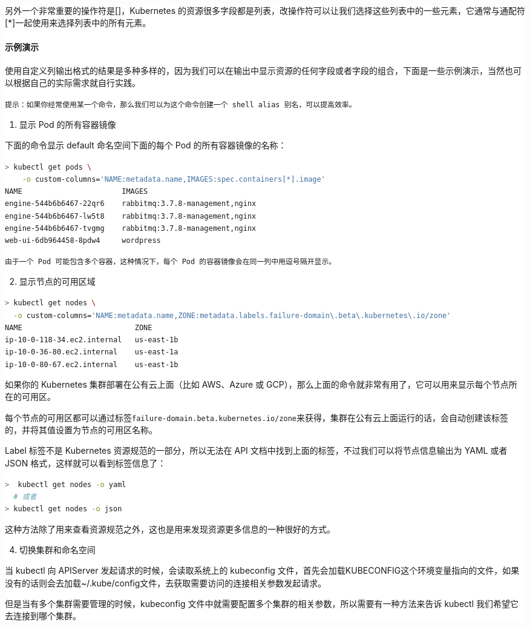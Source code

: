 另外一个非常重要的操作符是[]，Kubernetes 的资源很多字段都是列表，改操作符可以让我们选择这些列表中的一些元素，它通常与通配符[*]一起使用来选择列表中的所有元素。

#### 示例演示

使用自定义列输出格式的结果是多种多样的，因为我们可以在输出中显示资源的任何字段或者字段的组合，下面是一些示例演示，当然也可以根据自己的实际需求就自行实践。

```markdown
提示：如果你经常使用某一个命令，那么我们可以为这个命令创建一个 shell alias 别名，可以提高效率。 
```

1. 显示 Pod 的所有容器镜像

下面的命令显示 default 命名空间下面的每个 Pod 的所有容器镜像的名称：

```bash
> kubectl get pods \
    -o custom-columns='NAME:metadata.name,IMAGES:spec.containers[*].image'
NAME                       IMAGES
engine-544b6b6467-22qr6    rabbitmq:3.7.8-management,nginx
engine-544b6b6467-lw5t8    rabbitmq:3.7.8-management,nginx
engine-544b6b6467-tvgmg    rabbitmq:3.7.8-management,nginx
web-ui-6db964458-8pdw4     wordpress
```

```markdown
由于一个 Pod 可能包含多个容器，这种情况下，每个 Pod 的容器镜像会在同一列中用逗号隔开显示。
```

2. 显示节点的可用区域
```bash
> kubectl get nodes \
  -o custom-columns='NAME:metadata.name,ZONE:metadata.labels.failure-domain\.beta\.kubernetes\.io/zone'
NAME                          ZONE
ip-10-0-118-34.ec2.internal   us-east-1b
ip-10-0-36-80.ec2.internal    us-east-1a
ip-10-0-80-67.ec2.internal    us-east-1b
```

如果你的 Kubernetes 集群部署在公有云上面（比如 AWS、Azure 或 GCP），那么上面的命令就非常有用了，它可以用来显示每个节点所在的可用区。

每个节点的可用区都可以通过标签`failure-domain.beta.kubernetes.io/zone`来获得，集群在公有云上面运行的话，会自动创建该标签的，并将其值设置为节点的可用区名称。

Label 标签不是 Kubernetes 资源规范的一部分，所以无法在 API 文档中找到上面的标签，不过我们可以将节点信息输出为 YAML 或者 JSON 格式，这样就可以看到标签信息了：

```bash
>  kubectl get nodes -o yaml
  # 或者
> kubectl get nodes -o json
```

这种方法除了用来查看资源规范之外，这也是用来发现资源更多信息的一种很好的方式。

4. 切换集群和命名空间

当 kubectl 向 APIServer 发起请求的时候，会读取系统上的 kubeconfig 文件，首先会加载KUBECONFIG这个环境变量指向的文件，如果没有的话则会去加载~/.kube/config文件，去获取需要访问的连接相关参数发起请求。

但是当有多个集群需要管理的时候，kubeconfig 文件中就需要配置多个集群的相关参数，所以需要有一种方法来告诉 kubectl 我们希望它去连接到哪个集群。
